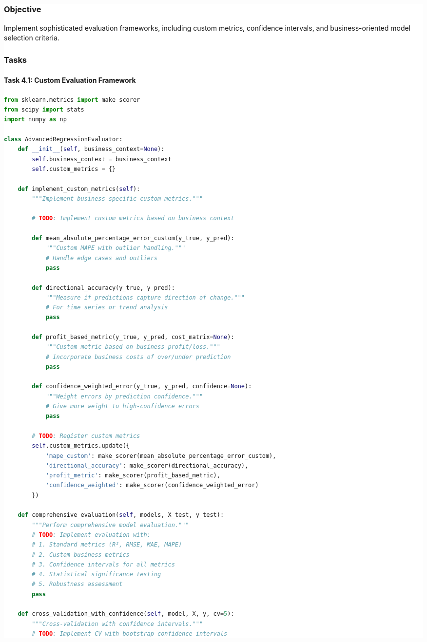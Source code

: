 ### Objective
Implement sophisticated evaluation frameworks, including custom metrics, confidence intervals, and business-oriented model selection criteria.

### Tasks

#### Task 4.1: Custom Evaluation Framework
```python
from sklearn.metrics import make_scorer
from scipy import stats
import numpy as np

class AdvancedRegressionEvaluator:
    def __init__(self, business_context=None):
        self.business_context = business_context
        self.custom_metrics = {}
        
    def implement_custom_metrics(self):
        """Implement business-specific custom metrics."""
        
        # TODO: Implement custom metrics based on business context
        
        def mean_absolute_percentage_error_custom(y_true, y_pred):
            """Custom MAPE with outlier handling."""
            # Handle edge cases and outliers
            pass
        
        def directional_accuracy(y_true, y_pred):
            """Measure if predictions capture direction of change."""
            # For time series or trend analysis
            pass
        
        def profit_based_metric(y_true, y_pred, cost_matrix=None):
            """Custom metric based on business profit/loss."""
            # Incorporate business costs of over/under prediction
            pass
        
        def confidence_weighted_error(y_true, y_pred, confidence=None):
            """Weight errors by prediction confidence."""
            # Give more weight to high-confidence errors
            pass
        
        # TODO: Register custom metrics
        self.custom_metrics.update({
            'mape_custom': make_scorer(mean_absolute_percentage_error_custom),
            'directional_accuracy': make_scorer(directional_accuracy),
            'profit_metric': make_scorer(profit_based_metric),
            'confidence_weighted': make_scorer(confidence_weighted_error)
        })
    
    def comprehensive_evaluation(self, models, X_test, y_test):
        """Perform comprehensive model evaluation."""
        # TODO: Implement evaluation with:
        # 1. Standard metrics (R², RMSE, MAE, MAPE)
        # 2. Custom business metrics
        # 3. Confidence intervals for all metrics
        # 4. Statistical significance testing
        # 5. Robustness assessment
        pass
    
    def cross_validation_with_confidence(self, model, X, y, cv=5):
        """Cross-validation with confidence intervals."""
        # TODO: Implement CV with bootstrap confidence intervals
```